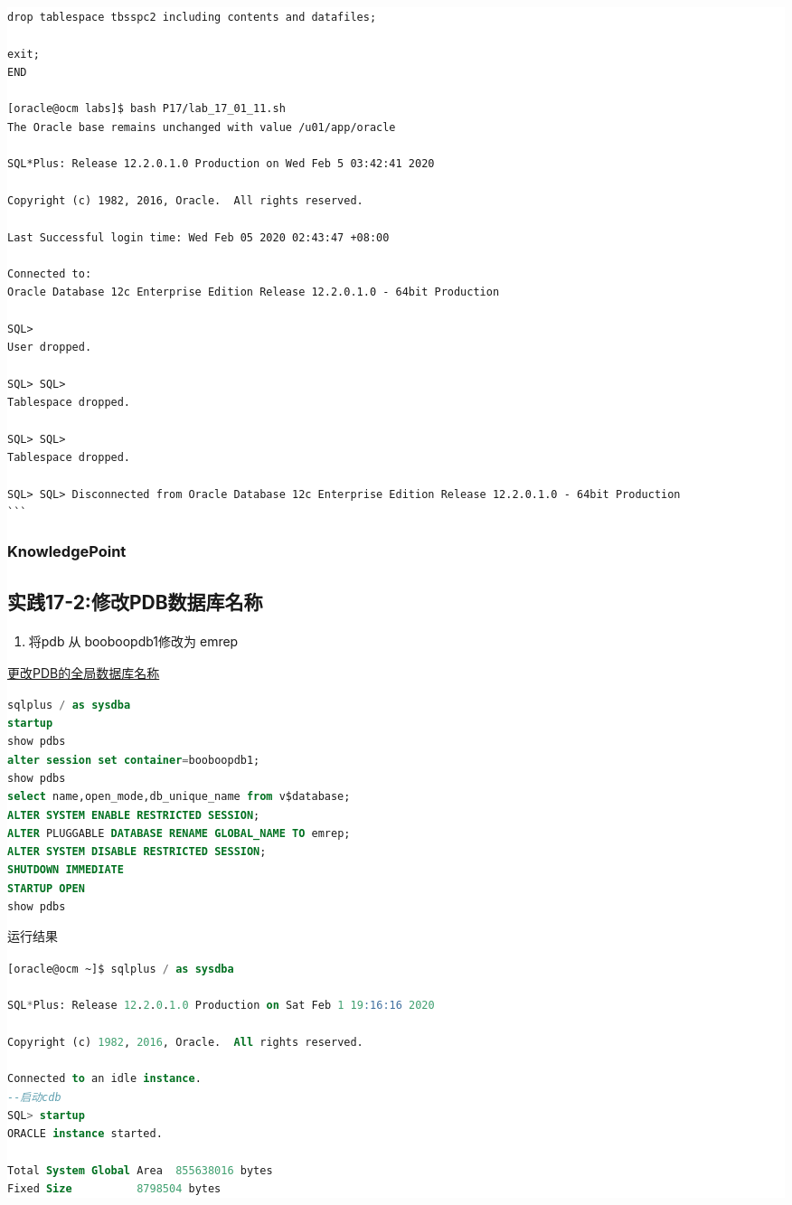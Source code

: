     drop tablespace tbsspc2 including contents and datafiles;

    exit;
    END

    [oracle@ocm labs]$ bash P17/lab_17_01_11.sh
    The Oracle base remains unchanged with value /u01/app/oracle

    SQL*Plus: Release 12.2.0.1.0 Production on Wed Feb 5 03:42:41 2020

    Copyright (c) 1982, 2016, Oracle.  All rights reserved.

    Last Successful login time: Wed Feb 05 2020 02:43:47 +08:00

    Connected to:
    Oracle Database 12c Enterprise Edition Release 12.2.0.1.0 - 64bit Production

    SQL>
    User dropped.

    SQL> SQL>
    Tablespace dropped.

    SQL> SQL>
    Tablespace dropped.

    SQL> SQL> Disconnected from Oracle Database 12c Enterprise Edition Release 12.2.0.1.0 - 64bit Production
    ```

### KnowledgePoint

## 实践17-2:修改PDB数据库名称

1. 将pdb 从 booboopdb1修改为 emrep

[更改PDB的全局数据库名称](https://docs.oracle.com/en/database/oracle/oracle-database/12.2/admin/administering-pdbs-with-sql-plus.html#GUID-2003FF3F-C403-45B7-B198-4CAF7172A4F4)

```sql
sqlplus / as sysdba
startup
show pdbs
alter session set container=booboopdb1;
show pdbs
select name,open_mode,db_unique_name from v$database;
ALTER SYSTEM ENABLE RESTRICTED SESSION;
ALTER PLUGGABLE DATABASE RENAME GLOBAL_NAME TO emrep;
ALTER SYSTEM DISABLE RESTRICTED SESSION;
SHUTDOWN IMMEDIATE
STARTUP OPEN
show pdbs
```

运行结果

```sql
[oracle@ocm ~]$ sqlplus / as sysdba

SQL*Plus: Release 12.2.0.1.0 Production on Sat Feb 1 19:16:16 2020

Copyright (c) 1982, 2016, Oracle.  All rights reserved.

Connected to an idle instance.
--启动cdb
SQL> startup
ORACLE instance started.

Total System Global Area  855638016 bytes
Fixed Size		    8798504 bytes
```